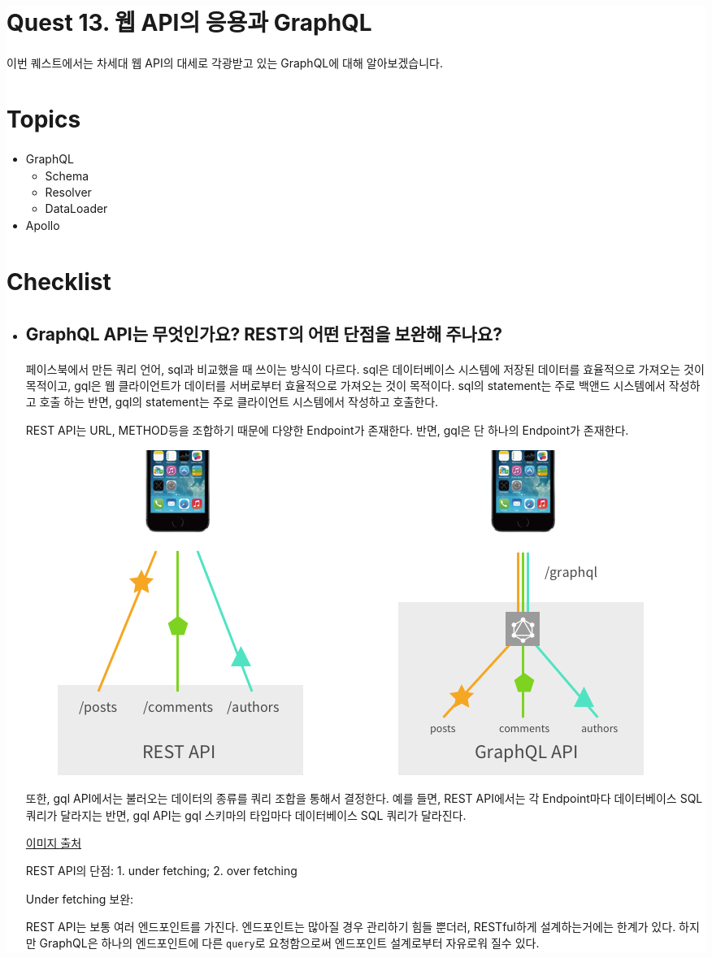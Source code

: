 # Quest 13. 웹 API의 응용과 GraphQL
이번 퀘스트에서는 차세대 웹 API의 대세로 각광받고 있는 GraphQL에 대해 알아보겠습니다.

# Topics
* GraphQL
  * Schema
  * Resolver
  * DataLoader
* Apollo

# Checklist
* ## GraphQL API는 무엇인가요? REST의 어떤 단점을 보완해 주나요?
  페이스북에서 만든 쿼리 언어, sql과 비교했을 때 쓰이는 방식이 다르다. sql은 데이터베이스 시스템에 저장된 데이터를 효율적으로 가져오는 것이 목적이고, gql은 웹 클라이언트가 데이터를 서버로부터 효율적으로 가져오는 것이 목적이다. sql의 statement는 주로 백앤드 시스템에서 작성하고 호출 하는 반면, gql의 statement는 주로 클라이언트 시스템에서 작성하고 호출한다. 

  REST API는 URL, METHOD등을 조합하기 때문에 다양한 Endpoint가 존재한다. 반면, gql은 단 하나의 Endpoint가 존재한다. 

  ![](images/graphql-mobile-api.png)
  
  또한, gql API에서는 불러오는 데이터의 종류를 쿼리 조합을 통해서 결정한다. 예를 들면, REST API에서는 각 Endpoint마다 데이터베이스 SQL 쿼리가 달라지는 반면, gql API는 gql 스키마의 타입마다 데이터베이스 SQL 쿼리가 달라진다. 

  [이미지 출처](https://tech.kakao.com/2019/08/01/graphql-basic/)

  REST API의 단점: 1. under fetching; 2. over fetching

  Under fetching 보완:    

  REST API는 보통 여러 엔드포인트를 가진다. 엔드포인트는 많아질 경우 관리하기 힘들 뿐더러, RESTful하게 설계하는거에는 한계가 있다. 하지만 GraphQL은 하나의 엔드포인트에 다른 `query`로 요청함으로써 엔드포인트 설계로부터 자유로워 질수 있다. 

